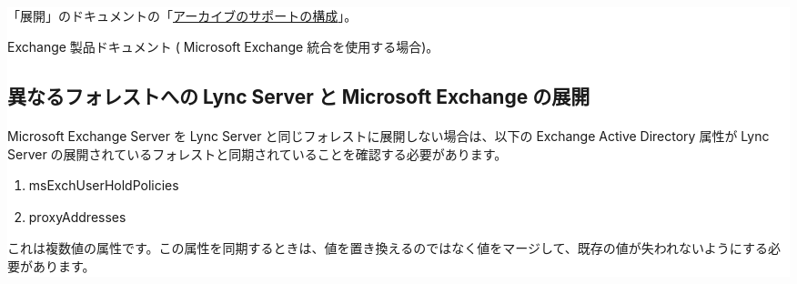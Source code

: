 <td><p>「展開」のドキュメントの「<a href="lync-server-2013-configuring-support-for-archiving.md">アーカイブのサポートの構成</a>」。</p>
<p>Exchange 製品ドキュメント ( Microsoft Exchange 統合を使用する場合)。</p></td>
</tr>
</tbody>
</table>


## 異なるフォレストへの Lync Server と Microsoft Exchange の展開

Microsoft Exchange Server を Lync Server と同じフォレストに展開しない場合は、以下の Exchange Active Directory 属性が Lync Server の展開されているフォレストと同期されていることを確認する必要があります。

1.  msExchUserHoldPolicies

2.  proxyAddresses

これは複数値の属性です。この属性を同期するときは、値を置き換えるのではなく値をマージして、既存の値が失われないようにする必要があります。

